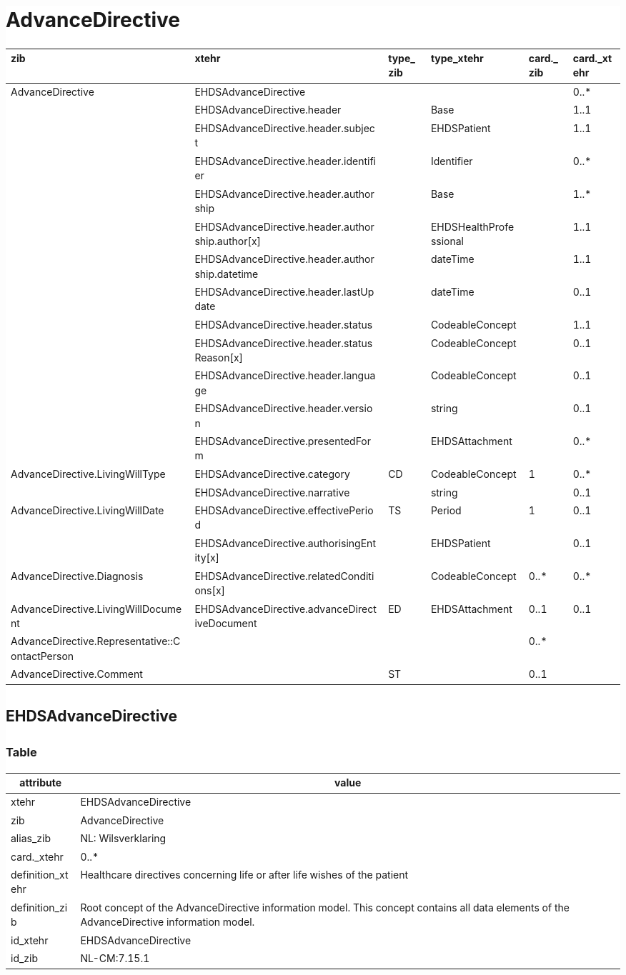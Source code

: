 # AdvanceDirective

| zib                                            | xtehr                                            | type_zib   | type_xtehr             | card._zib   | card._xtehr   |
|:-----------------------------------------------|:-------------------------------------------------|:-----------|:-----------------------|:------------|:--------------|
| AdvanceDirective                               | EHDSAdvanceDirective                             |            |                        |             | 0..*          |
|                                                | EHDSAdvanceDirective.header                      |            | Base                   |             | 1..1          |
|                                                | EHDSAdvanceDirective.header.subject              |            | EHDSPatient            |             | 1..1          |
|                                                | EHDSAdvanceDirective.header.identifier           |            | Identifier             |             | 0..*          |
|                                                | EHDSAdvanceDirective.header.authorship           |            | Base                   |             | 1..*          |
|                                                | EHDSAdvanceDirective.header.authorship.author[x] |            | EHDSHealthProfessional |             | 1..1          |
|                                                | EHDSAdvanceDirective.header.authorship.datetime  |            | dateTime               |             | 1..1          |
|                                                | EHDSAdvanceDirective.header.lastUpdate           |            | dateTime               |             | 0..1          |
|                                                | EHDSAdvanceDirective.header.status               |            | CodeableConcept        |             | 1..1          |
|                                                | EHDSAdvanceDirective.header.statusReason[x]      |            | CodeableConcept        |             | 0..1          |
|                                                | EHDSAdvanceDirective.header.language             |            | CodeableConcept        |             | 0..1          |
|                                                | EHDSAdvanceDirective.header.version              |            | string                 |             | 0..1          |
|                                                | EHDSAdvanceDirective.presentedForm               |            | EHDSAttachment         |             | 0..*          |
| AdvanceDirective.LivingWillType                | EHDSAdvanceDirective.category                    | CD         | CodeableConcept        | 1           | 0..*          |
|                                                | EHDSAdvanceDirective.narrative                   |            | string                 |             | 0..1          |
| AdvanceDirective.LivingWillDate                | EHDSAdvanceDirective.effectivePeriod             | TS         | Period                 | 1           | 0..1          |
|                                                | EHDSAdvanceDirective.authorisingEntity[x]        |            | EHDSPatient            |             | 0..1          |
| AdvanceDirective.Diagnosis                     | EHDSAdvanceDirective.relatedConditions[x]        |            | CodeableConcept        | 0..*        | 0..*          |
| AdvanceDirective.LivingWillDocument            | EHDSAdvanceDirective.advanceDirectiveDocument    | ED         | EHDSAttachment         | 0..1        | 0..1          |
| AdvanceDirective.Representative::ContactPerson |                                                  |            |                        | 0..*        |               |
| AdvanceDirective.Comment                       |                                                  | ST         |                        | 0..1        |               |



## EHDSAdvanceDirective

### Table

| attribute | value |
|---|---|
| xtehr | EHDSAdvanceDirective |
| zib | AdvanceDirective |
| alias_zib | NL: Wilsverklaring |
| card._xtehr | 0..* |
| definition_xtehr | Healthcare directives concerning life or after life wishes of the patient |
| definition_zib | Root concept of the AdvanceDirective information model. This concept contains all data elements of the AdvanceDirective information model. |
| id_xtehr | EHDSAdvanceDirective |
| id_zib | NL-CM:7.15.1 |